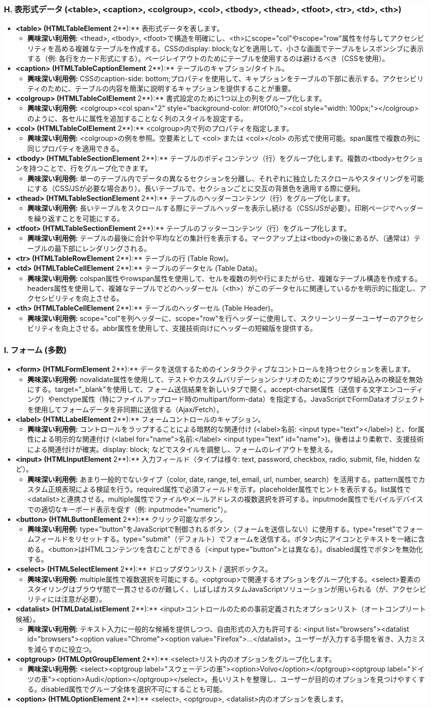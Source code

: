 ### **H. 表形式データ (\<table\>, \<caption\>, \<colgroup\>, \<col\>, \<tbody\>, \<thead\>, \<tfoot\>, \<tr\>, \<td\>, \<th\>)**

* **\<table\> (HTMLTableElement** 2**):** 表形式データを表します。  
  * **興味深い利用例:** \<thead\>, \<tbody\>, \<tfoot\>で構造を明確にし、\<th\>にscope="col"やscope="row"属性を付与してアクセシビリティを高める複雑なテーブルを作成する。CSSのdisplay: block;などを適用して、小さな画面でテーブルをレスポンシブに表示する（例: 各行をカード形式にする）。ページレイアウトのためにテーブルを使用するのは避けるべき（CSSを使用）。  
* **\<caption\> (HTMLTableCaptionElement** 2**):** テーブルのキャプション/タイトル。  
  * **興味深い利用例:** CSSのcaption-side: bottom;プロパティを使用して、キャプションをテーブルの下部に表示する。アクセシビリティのために、テーブルの内容を簡潔に説明するキャプションを提供することが重要。  
* **\<colgroup\> (HTMLTableColElement** 2**):** 書式設定のために1つ以上の列をグループ化します。  
  * **興味深い利用例:** \<colgroup\>\<col span="2" style="background-color: \#f0f0f0;"\>\<col style="width: 100px;"\>\</colgroup\> のように、各セルに属性を追加することなく列のスタイルを設定する。  
* **\<col\> (HTMLTableColElement** 2**):** \<colgroup\>内で列のプロパティを指定します。  
  * **興味深い利用例:** \<colgroup\>の例を参照。空要素として \<col\> または \<col\>\</col\> の形式で使用可能。span属性で複数の列に同じプロパティを適用できる。  
* **\<tbody\> (HTMLTableSectionElement** 2**):** テーブルのボディコンテンツ（行）をグループ化します。複数の\<tbody\>セクションを持つことで、行をグループ化できます。  
  * **興味深い利用例:** 単一のテーブル内でデータの異なるセクションを分離し、それぞれに独立したスクロールやスタイリングを可能にする（CSS/JSが必要な場合あり）。長いテーブルで、セクションごとに交互の背景色を適用する際に便利。  
* **\<thead\> (HTMLTableSectionElement** 2**):** テーブルのヘッダーコンテンツ（行）をグループ化します。  
  * **興味深い利用例:** 長いテーブルをスクロールする際にテーブルヘッダーを表示し続ける（CSS/JSが必要）。印刷ページでヘッダーを繰り返すことを可能にする。  
* **\<tfoot\> (HTMLTableSectionElement** 2**):** テーブルのフッターコンテンツ（行）をグループ化します。  
  * **興味深い利用例:** テーブルの最後に合計や平均などの集計行を表示する。マークアップ上は\<tbody\>の後にあるが、（通常は）テーブルの最下部にレンダリングされる。  
* **\<tr\> (HTMLTableRowElement** 2**):** テーブルの行 (Table Row)。  
* **\<td\> (HTMLTableCellElement** 2**):** テーブルのデータセル (Table Data)。  
  * **興味深い利用例:** colspan属性やrowspan属性を使用して、セルを複数の列や行にまたがらせ、複雑なテーブル構造を作成する。headers属性を使用して、複雑なテーブルでどのヘッダーセル（\<th\>）がこのデータセルに関連しているかを明示的に指定し、アクセシビリティを向上させる。  
* **\<th\> (HTMLTableCellElement** 2**):** テーブルのヘッダーセル (Table Header)。  
  * **興味深い利用例:** scope="col"を列ヘッダーに、scope="row"を行ヘッダーに使用して、スクリーンリーダーユーザーのアクセシビリティを向上させる。abbr属性を使用して、支援技術向けにヘッダーの短縮版を提供する。

### **I. フォーム (多数)**

* **\<form\> (HTMLFormElement** 2**):** データを送信するためのインタラクティブなコントロールを持つセクションを表します。  
  * **興味深い利用例:** novalidate属性を使用して、テストやカスタムバリデーションシナリオのためにブラウザ組み込みの検証を無効にする。target="\_blank"を使用して、フォーム送信結果を新しいタブで開く。accept-charset属性（送信する文字エンコーディング）やenctype属性（特にファイルアップロード時のmultipart/form-data）を指定する。JavaScriptでFormDataオブジェクトを使用してフォームデータを非同期に送信する（Ajax/Fetch）。  
* **\<label\> (HTMLLabelElement** 2**):** フォームコントロールのキャプション。  
  * **興味深い利用例:** コントロールをラップすることによる暗黙的な関連付け (\<label\>名前: \<input type="text"\>\</label\>) と、for属性による明示的な関連付け (\<label for="name"\>名前:\</label\> \<input type="text" id="name"\>)。後者はより柔軟で、支援技術による関連付けが確実。display: block; などでスタイルを調整し、フォームのレイアウトを整える。  
* **\<input\> (HTMLInputElement** 2**):** 入力フィールド（タイプは様々: text, password, checkbox, radio, submit, file, hidden など）。  
  * **興味深い利用例:** あまり一般的でないタイプ（color, date, range, tel, email, url, number, search）を活用する。pattern属性でカスタム正規表現による検証を行う。required属性で必須フィールドを示す。placeholder属性でヒントを表示する。list属性で\<datalist\>と連携させる。multiple属性でファイルやメールアドレスの複数選択を許可する。inputmode属性でモバイルデバイスでの適切なキーボード表示を促す（例: inputmode="numeric"）。  
* **\<button\> (HTMLButtonElement** 2**):** クリック可能なボタン。  
  * **興味深い利用例:** type="button"をJavaScriptで制御されるボタン（フォームを送信しない）に使用する。type="reset"でフォームフィールドをリセットする。type="submit"（デフォルト）でフォームを送信する。ボタン内にアイコンとテキストを一緒に含める。\<button\>はHTMLコンテンツを含むことができる（\<input type="button"\>とは異なる）。disabled属性でボタンを無効化する。  
* **\<select\> (HTMLSelectElement** 2**):** ドロップダウンリスト / 選択ボックス。  
  * **興味深い利用例:** multiple属性で複数選択を可能にする。\<optgroup\>で関連するオプションをグループ化する。\<select\>要素のスタイリングはブラウザ間で一貫させるのが難しく、しばしばカスタムJavaScriptソリューションが用いられる（が、アクセシビリティには注意が必要）。  
* **\<datalist\> (HTMLDataListElement** 2**):** \<input\>コントロールのための事前定義されたオプションリスト（オートコンプリート候補）。  
  * **興味深い利用例:** テキスト入力に一般的な候補を提供しつつ、自由形式の入力も許可する: \<input list="browsers"\>\<datalist id="browsers"\>\<option value="Chrome"\>\<option value="Firefox"\>...\</datalist\>。ユーザーが入力する手間を省き、入力ミスを減らすのに役立つ。  
* **\<optgroup\> (HTMLOptGroupElement** 2**):** \<select\>リスト内のオプションをグループ化します。  
  * **興味深い利用例:** \<select\>\<optgroup label="スウェーデンの車"\>\<option\>Volvo\</option\>\</optgroup\>\<optgroup label="ドイツの車"\>\<option\>Audi\</option\>\</optgroup\>\</select\>。長いリストを整理し、ユーザーが目的のオプションを見つけやすくする。disabled属性でグループ全体を選択不可にすることも可能。  
* **\<option\> (HTMLOptionElement** 2**):** \<select\>, \<optgroup\>, \<datalist\>内のオプションを表します。  